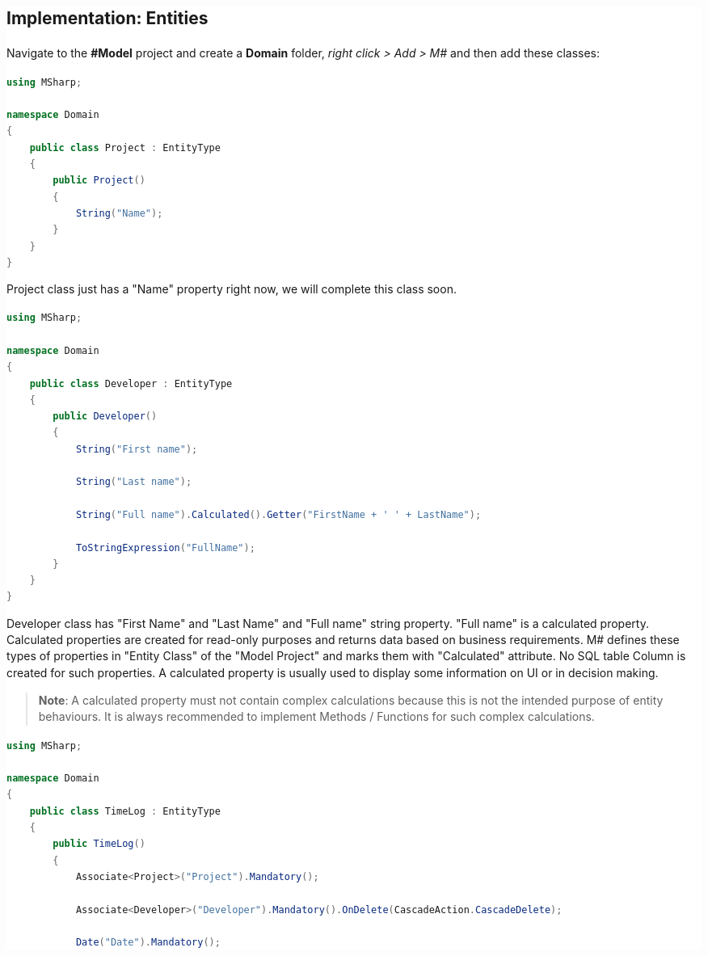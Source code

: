 ## Implementation: Entities

Navigate to the **#Model** project and create a **Domain** folder, *right click > Add > M#* and then add these classes:

```csharp
using MSharp;

namespace Domain
{
    public class Project : EntityType
    {
        public Project()
        {
            String("Name");
        }
    }
}
```

Project class just has a "Name" property right now, we will complete this class soon.

```csharp
using MSharp;

namespace Domain
{
    public class Developer : EntityType
    {
        public Developer()
        {
            String("First name");

            String("Last name");

            String("Full name").Calculated().Getter("FirstName + ' ' + LastName");

            ToStringExpression("FullName");
        }
    }
}
```

Developer class has "First Name" and "Last Name" and "Full name" string property. "Full name" is a calculated property. Calculated properties are created for read-only purposes and returns data based on business requirements. M# defines these types of properties in "Entity Class" of the "Model Project" and marks them with "Calculated" attribute. No SQL table Column is created for such properties. A calculated property is usually used to display some information on UI or in decision making.

> **Note**:  A calculated property must not contain complex calculations because this is not the intended purpose of entity behaviours. It is always recommended to implement Methods / Functions for such complex calculations.

```csharp
using MSharp;

namespace Domain
{
    public class TimeLog : EntityType
    {
        public TimeLog()
        {
            Associate<Project>("Project").Mandatory();

            Associate<Developer>("Developer").Mandatory().OnDelete(CascadeAction.CascadeDelete);

            Date("Date").Mandatory();
```